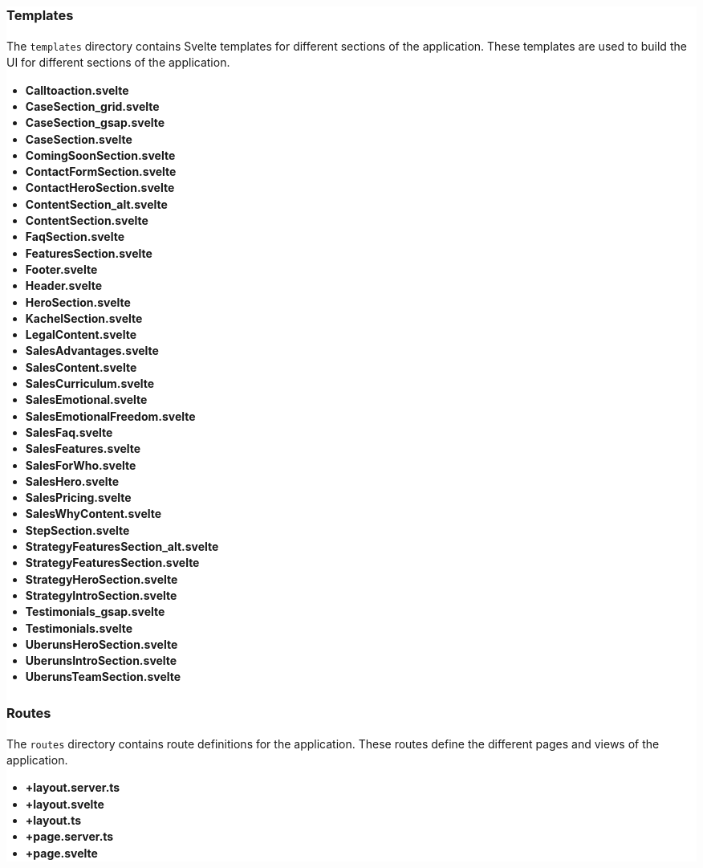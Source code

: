 ### Templates
The `templates` directory contains Svelte templates for different sections of the application. These templates are used to build the UI for different sections of the application.

- **Calltoaction.svelte**
- **CaseSection_grid.svelte**
- **CaseSection_gsap.svelte**
- **CaseSection.svelte**
- **ComingSoonSection.svelte**
- **ContactFormSection.svelte**
- **ContactHeroSection.svelte**
- **ContentSection_alt.svelte**
- **ContentSection.svelte**
- **FaqSection.svelte**
- **FeaturesSection.svelte**
- **Footer.svelte**
- **Header.svelte**
- **HeroSection.svelte**
- **KachelSection.svelte**
- **LegalContent.svelte**
- **SalesAdvantages.svelte**
- **SalesContent.svelte**
- **SalesCurriculum.svelte**
- **SalesEmotional.svelte**
- **SalesEmotionalFreedom.svelte**
- **SalesFaq.svelte**
- **SalesFeatures.svelte**
- **SalesForWho.svelte**
- **SalesHero.svelte**
- **SalesPricing.svelte**
- **SalesWhyContent.svelte**
- **StepSection.svelte**
- **StrategyFeaturesSection_alt.svelte**
- **StrategyFeaturesSection.svelte**
- **StrategyHeroSection.svelte**
- **StrategyIntroSection.svelte**
- **Testimonials_gsap.svelte**
- **Testimonials.svelte**
- **UberunsHeroSection.svelte**
- **UberunsIntroSection.svelte**
- **UberunsTeamSection.svelte**

### Routes
The `routes` directory contains route definitions for the application. These routes define the different pages and views of the application.

- **+layout.server.ts**
- **+layout.svelte**
- **+layout.ts**
- **+page.server.ts**
- **+page.svelte**
